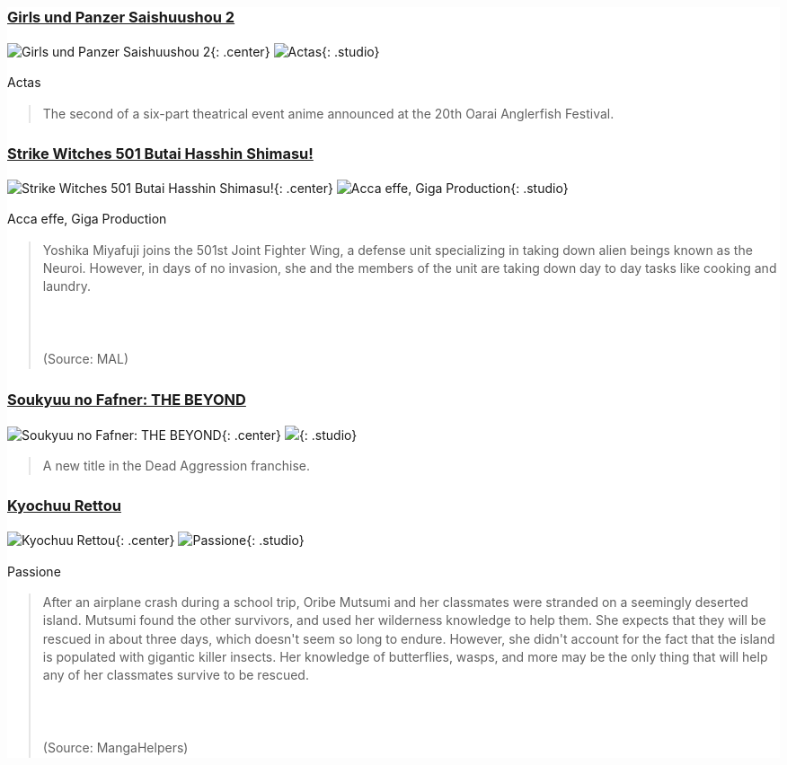 

### [Girls und Panzer Saishuushou 2](https://anilist.co/anime/107208)

![Girls und Panzer Saishuushou 2]({filename}/images/anime/2019/spring/bx107208-GHGuKzo9d5Np.jpg "Girls und Panzer Saishuushou 2"){: .center} 
![Actas]({filename}/images/anime/studios/half/.png){: .studio}

<div class="studio">Actas</div>

> The second of a six-part theatrical event anime announced at the 20th Oarai Anglerfish Festival.



### [Strike Witches 501 Butai Hasshin Shimasu!](https://anilist.co/anime/104378)

![Strike Witches 501 Butai Hasshin Shimasu!]({filename}/images/anime/2019/spring/b104378-rJIffNZcddF6.jpg "Strike Witches 501 Butai Hasshin Shimasu!"){: .center} 
![Acca effe, Giga Production]({filename}/images/anime/studios/half/.png){: .studio}

<div class="studio">Acca effe, Giga Production</div>

> Yoshika Miyafuji joins the 501st Joint Fighter Wing, a defense unit specializing in taking down alien beings known as the Neuroi. However, in days of no invasion, she and the members of the unit are taking down day to day tasks like cooking and laundry.<br/><br><br><br/>(Source: MAL)



### [Soukyuu no Fafner: THE BEYOND](https://anilist.co/anime/98056)

![Soukyuu no Fafner: THE BEYOND]({filename}/images/anime/2019/spring/b98056-MNzehD8fZdMA.jpg "Soukyuu no Fafner: THE BEYOND"){: .center} 
![]({filename}/images/anime/studios/half/.png){: .studio}

<div class="studio"></div>

> A new title in the Dead Aggression franchise.



### [Kyochuu Rettou](https://anilist.co/anime/106750)

![Kyochuu Rettou]({filename}/images/anime/2019/spring/nx106750-o5tMqtV2sJ1b.jpg "Kyochuu Rettou"){: .center} 
![Passione]({filename}/images/anime/studios/half/.png){: .studio}

<div class="studio">Passione</div>

> After an airplane crash during a school trip, Oribe Mutsumi and her classmates were stranded on a seemingly deserted island. Mutsumi found the other survivors, and used her wilderness knowledge to help them. She expects that they will be rescued in about three days, which doesn't seem so long to endure. However, she didn't account for the fact that the island is populated with gigantic killer insects. Her knowledge of butterflies, wasps, and more may be the only thing that will help any of her classmates survive to be rescued.<br/><br><br><br/>(Source: MangaHelpers)
